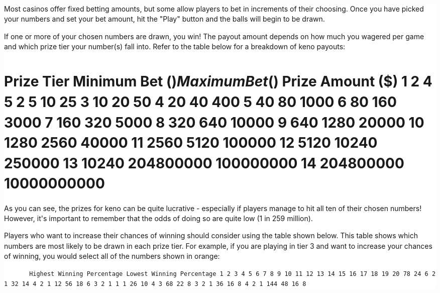 Most casinos offer fixed betting amounts, but some allow players to bet in increments of their choosing. Once you have picked your numbers and set your bet amount, hit the "Play" button and the balls will begin to be drawn.

If one or more of your chosen numbers are drawn, you win! The payout amount depends on how much you wagered per game and which prize tier your number(s) fall into. Refer to the table below for a breakdown of keno payouts:

# Prize Tier Minimum Bet ($) Maximum Bet ($) Prize Amount ($) 1 2 4 5 2 5 10 25 3 10 20 50 4 20 40 400 5 40 80 1000 6 80 160 3000 7 160 320 5000 8 320 640 10000 9 640 1280 20000 10 1280 2560 40000 11 2560 5120 100000 12 5120 10240 250000 13 10240 204800000 100000000 14 204800000 10000000000 

 As you can see, the prizes for keno can be quite lucrative - especially if players manage to hit all ten of their chosen numbers! However, it's important to remember that the odds of doing so are quite low (1 in 259 million).

Players who want to increase their chances of winning should consider using the table shown below. This table shows which numbers are most likely to be drawn in each prize tier. For example, if you are playing in tier 3 and want to increase your chances of winning, you would select all of the numbers shown in orange:



           Highest Winning Percentage Lowest Winning Percentage 1 2 3 4 5 6 7 8 9 10 11 12 13 14 15 16 17 18 19 20 78 24 6 2 1 32 14 4 2 1 12 56 18 6 3 2 1 1 1 26 10 4 3 68 22 8 3 2 1 36 16 8 4 2 1 144 48 16 8